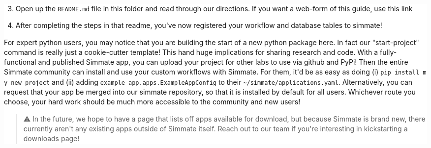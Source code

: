 3. Open up the `README.md` file in this folder and read through our directions. If you want a web-form of this guide, use [this link](https://github.com/jacksund/simmate/tree/main/src/simmate/configuration/example_project)

4. After completing the steps in that readme, you've now registered your workflow and database tables to simmate!


For expert python users, you may notice that you are building the start of a new python package here. In fact our "start-project" command is really just a cookie-cutter template! This hand huge implications for sharing research and code. With a fully-functional and published Simmate app, you can upload your project for other labs to use via github and PyPi! Then the entire Simmate community can install and use your custom workflows with Simmate. For them, it'd be as easy as doing (i) `pip install my_new_project` and (ii) adding `example_app.apps.ExampleAppConfig` to their `~/simmate/applications.yaml`. Alternatively, you can request that your app be merged into our simmate repository, so that it is installed by default for all users. Whichever route you choose, your hard work should be much more accessible to the community and new users!

> :warning: In the future, we hope to have a page that lists off apps available for download, but because Simmate is brand new, there currently aren't any existing apps outside of Simmate itself. Reach out to our team if you're interesting in kickstarting a downloads page!
